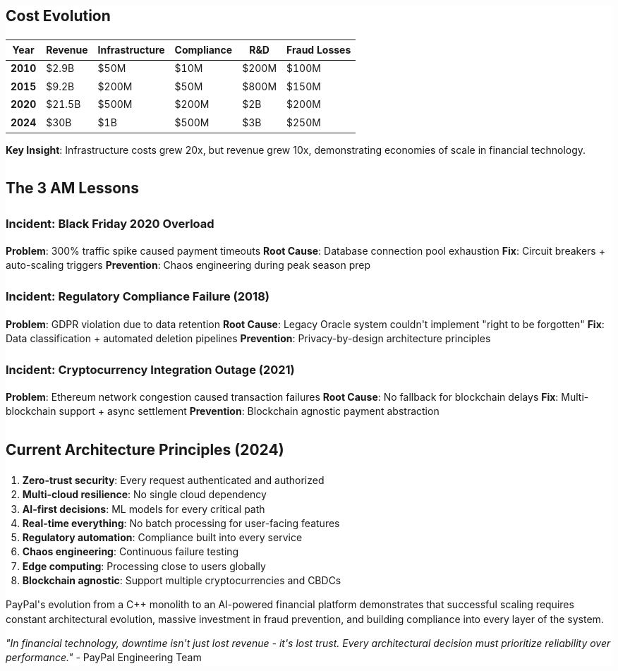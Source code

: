 ## Cost Evolution

| Year | Revenue | Infrastructure | Compliance | R&D | Fraud Losses |
|------|---------|----------------|------------|-----|--------------|
| **2010** | $2.9B | $50M | $10M | $200M | $100M |
| **2015** | $9.2B | $200M | $50M | $800M | $150M |
| **2020** | $21.5B | $500M | $200M | $2B | $200M |
| **2024** | $30B | $1B | $500M | $3B | $250M |

**Key Insight**: Infrastructure costs grew 20x, but revenue grew 10x, demonstrating economies of scale in financial technology.

## The 3 AM Lessons

### Incident: Black Friday 2020 Overload
**Problem**: 300% traffic spike caused payment timeouts
**Root Cause**: Database connection pool exhaustion
**Fix**: Circuit breakers + auto-scaling triggers
**Prevention**: Chaos engineering during peak season prep

### Incident: Regulatory Compliance Failure (2018)
**Problem**: GDPR violation due to data retention
**Root Cause**: Legacy Oracle system couldn't implement "right to be forgotten"
**Fix**: Data classification + automated deletion pipelines
**Prevention**: Privacy-by-design architecture principles

### Incident: Cryptocurrency Integration Outage (2021)
**Problem**: Ethereum network congestion caused transaction failures
**Root Cause**: No fallback for blockchain delays
**Fix**: Multi-blockchain support + async settlement
**Prevention**: Blockchain agnostic payment abstraction

## Current Architecture Principles (2024)

1. **Zero-trust security**: Every request authenticated and authorized
2. **Multi-cloud resilience**: No single cloud dependency
3. **AI-first decisions**: ML models for every critical path
4. **Real-time everything**: No batch processing for user-facing features
5. **Regulatory automation**: Compliance built into every service
6. **Chaos engineering**: Continuous failure testing
7. **Edge computing**: Processing close to users globally
8. **Blockchain agnostic**: Support multiple cryptocurrencies and CBDCs

PayPal's evolution from a C++ monolith to an AI-powered financial platform demonstrates that successful scaling requires constant architectural evolution, massive investment in fraud prevention, and building compliance into every layer of the system.

*"In financial technology, downtime isn't just lost revenue - it's lost trust. Every architectural decision must prioritize reliability over performance."* - PayPal Engineering Team